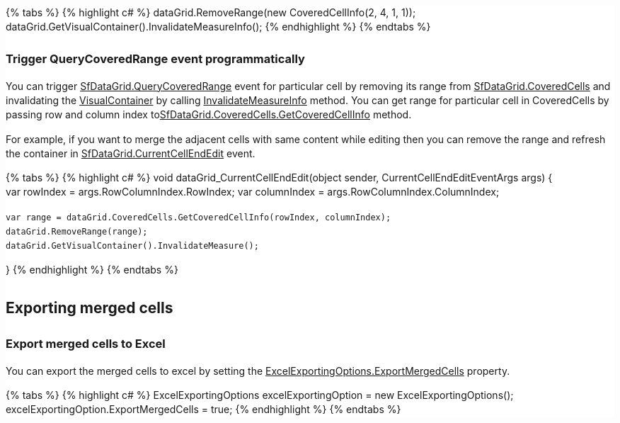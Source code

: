 {% tabs %}
{% highlight c# %}
dataGrid.RemoveRange(new CoveredCellInfo(2, 4, 1, 1));    
dataGrid.GetVisualContainer().InvalidateMeasureInfo();
{% endhighlight %}
{% endtabs %}

### Trigger QueryCoveredRange event programmatically

You can trigger [SfDataGrid.QueryCoveredRange](https://help.syncfusion.com/cr/wpf/Syncfusion.UI.Xaml.Grid.SfDataGrid.html#Syncfusion_UI_Xaml_Grid_SfDataGrid_QueryCoveredRange) event for particular cell by removing its range from [SfDataGrid.CoveredCells](https://help.syncfusion.com/cr/wpf/Syncfusion.UI.Xaml.Grid.SfDataGrid.html#Syncfusion_UI_Xaml_Grid_SfDataGrid_CoveredCells) and invalidating the [VisualContainer](https://help.syncfusion.com/cr/wpf/Syncfusion.UI.Xaml.Grid.VisualContainer.html) by calling [InvalidateMeasureInfo](https://help.syncfusion.com/cr/wpf/Syncfusion.UI.Xaml.Grid.VisualContainer.html#Syncfusion_UI_Xaml_Grid_VisualContainer_InvalidateMeasureInfo) method. You can get range for particular cell in CoveredCells by passing row and column index to[SfDataGrid.CoveredCells.GetCoveredCellInfo](https://help.syncfusion.com/cr/wpf/Syncfusion.UI.Xaml.Grid.CoveredCellInfoCollection.html#Syncfusion_UI_Xaml_Grid_CoveredCellInfoCollection_GetCoveredCellInfo_System_Int32_System_Int32_) method.

For example, if you want to merge the adjacent cells with same content while editing then you can remove the range and refresh the container in [SfDataGrid.CurrentCellEndEdit](https://help.syncfusion.com/cr/wpf/Syncfusion.UI.Xaml.Grid.SfDataGrid.html#Syncfusion_UI_Xaml_Grid_SfDataGrid_CurrentCellEndEdit) event.

{% tabs %}
{% highlight c# %}
void dataGrid_CurrentCellEndEdit(object sender, CurrentCellEndEditEventArgs args)
{    
    var rowIndex = args.RowColumnIndex.RowIndex;
    var columnIndex = args.RowColumnIndex.ColumnIndex;

    var range = dataGrid.CoveredCells.GetCoveredCellInfo(rowIndex, columnIndex);
    dataGrid.RemoveRange(range);
    dataGrid.GetVisualContainer().InvalidateMeasure();
}
{% endhighlight %}
{% endtabs %}

## Exporting merged cells

### Export merged cells to Excel

You can export the merged cells to excel by setting the [ExcelExportingOptions.ExportMergedCells](https://help.syncfusion.com/cr/wpf/Syncfusion.UI.Xaml.Grid.Converter.ExcelExportingOptions.html#Syncfusion_UI_Xaml_Grid_Converter_ExcelExportingOptions_ExportMergedCells) property.

{% tabs %}
{% highlight c# %}
ExcelExportingOptions excelExportingOption = new ExcelExportingOptions();
excelExportingOption.ExportMergedCells = true;
{% endhighlight %}
{% endtabs %}
